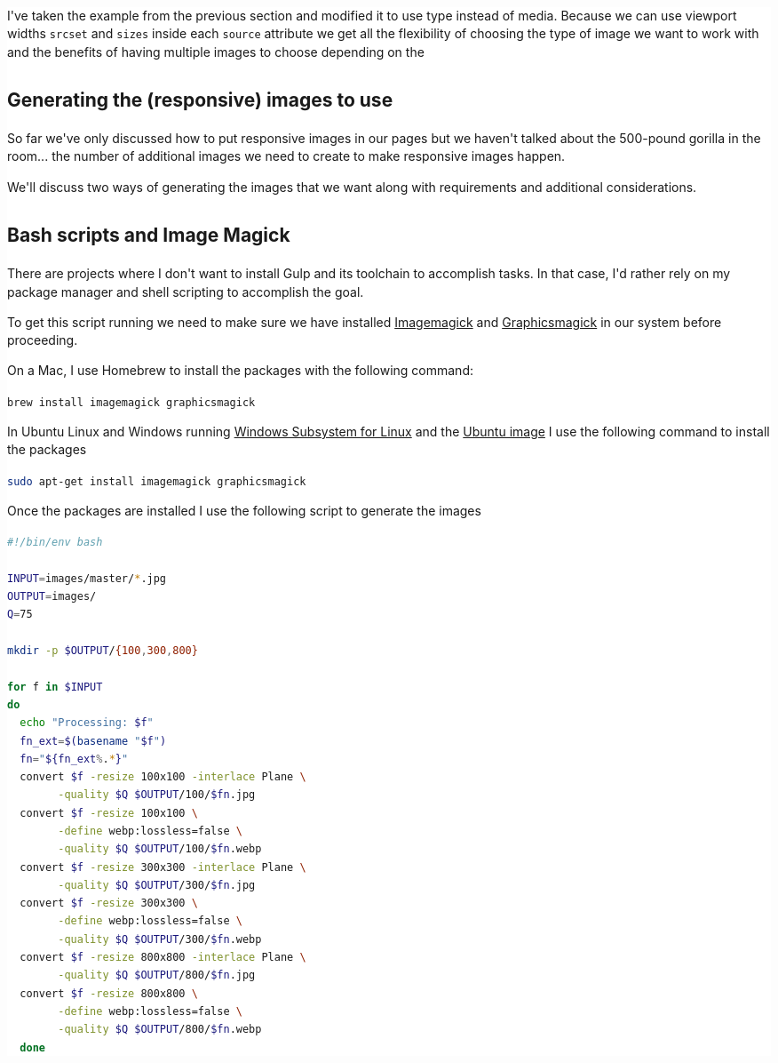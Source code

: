 I've taken the example from the previous section and modified it to use type instead of media. Because we can use viewport widths `srcset` and `sizes` inside each `source` attribute we get all the flexibility of choosing the type of image we want to work with and the benefits of having multiple images to choose depending on the

## Generating the (responsive) images to use

So far we've only discussed how to put responsive images in our pages but we haven't talked about the 500-pound gorilla in the room... the number of additional images we need to create to make responsive images happen.

We'll discuss two ways of generating the images that we want along with requirements and additional considerations.

## Bash scripts and Image Magick

There are projects where I don't want to install Gulp and its toolchain to accomplish tasks. In that case, I'd rather rely on my package manager and shell scripting to accomplish the goal.

To get this script running we need to make sure we have installed [Imagemagick](https://www.imagemagick.org/) and [Graphicsmagick](http://www.graphicsmagick.org/) in our system before proceeding.

On a Mac, I use Homebrew to install the packages with the following command:

```bash
brew install imagemagick graphicsmagick
```

In Ubuntu Linux and Windows running [Windows Subsystem for Linux](https://docs.microsoft.com/en-us/windows/wsl/faq) and the [Ubuntu image](https://www.microsoft.com/en-us/p/ubuntu/9nblggh4msv6?activetab=pivot:overviewtab) I use the following command to install the packages

```bash
sudo apt-get install imagemagick graphicsmagick
```

Once the packages are installed I use the following script to generate the images

```bash
#!/bin/env bash

INPUT=images/master/*.jpg
OUTPUT=images/
Q=75

mkdir -p $OUTPUT/{100,300,800}

for f in $INPUT
do
  echo "Processing: $f"
  fn_ext=$(basename "$f")
  fn="${fn_ext%.*}"
  convert $f -resize 100x100 -interlace Plane \
        -quality $Q $OUTPUT/100/$fn.jpg
  convert $f -resize 100x100 \
        -define webp:lossless=false \
        -quality $Q $OUTPUT/100/$fn.webp
  convert $f -resize 300x300 -interlace Plane \
        -quality $Q $OUTPUT/300/$fn.jpg
  convert $f -resize 300x300 \
        -define webp:lossless=false \
        -quality $Q $OUTPUT/300/$fn.webp
  convert $f -resize 800x800 -interlace Plane \
        -quality $Q $OUTPUT/800/$fn.jpg
  convert $f -resize 800x800 \
        -define webp:lossless=false \
        -quality $Q $OUTPUT/800/$fn.webp
  done
```